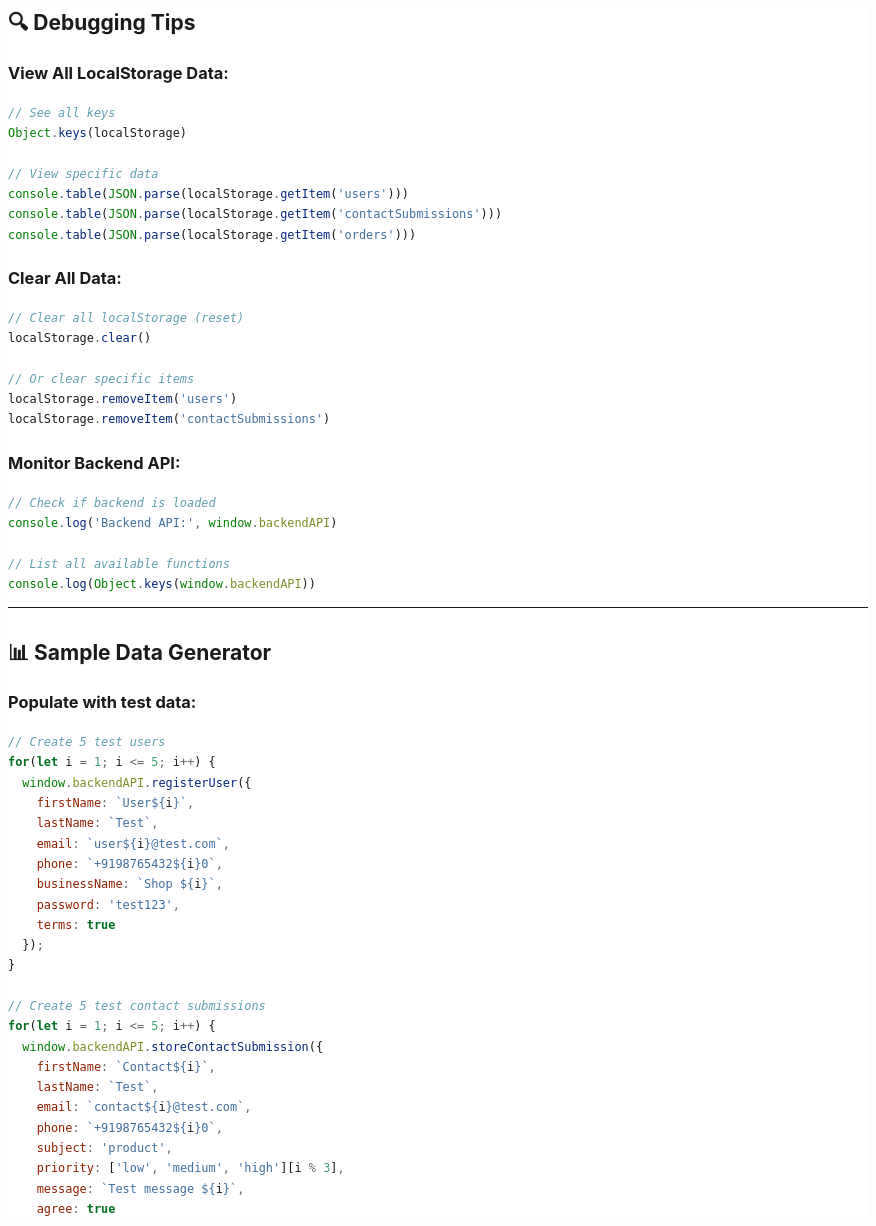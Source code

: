 
## 🔍 Debugging Tips

### View All LocalStorage Data:
```javascript
// See all keys
Object.keys(localStorage)

// View specific data
console.table(JSON.parse(localStorage.getItem('users')))
console.table(JSON.parse(localStorage.getItem('contactSubmissions')))
console.table(JSON.parse(localStorage.getItem('orders')))
```

### Clear All Data:
```javascript
// Clear all localStorage (reset)
localStorage.clear()

// Or clear specific items
localStorage.removeItem('users')
localStorage.removeItem('contactSubmissions')
```

### Monitor Backend API:
```javascript
// Check if backend is loaded
console.log('Backend API:', window.backendAPI)

// List all available functions
console.log(Object.keys(window.backendAPI))
```

---

## 📊 Sample Data Generator

### Populate with test data:
```javascript
// Create 5 test users
for(let i = 1; i <= 5; i++) {
  window.backendAPI.registerUser({
    firstName: `User${i}`,
    lastName: `Test`,
    email: `user${i}@test.com`,
    phone: `+9198765432${i}0`,
    businessName: `Shop ${i}`,
    password: 'test123',
    terms: true
  });
}

// Create 5 test contact submissions
for(let i = 1; i <= 5; i++) {
  window.backendAPI.storeContactSubmission({
    firstName: `Contact${i}`,
    lastName: `Test`,
    email: `contact${i}@test.com`,
    phone: `+9198765432${i}0`,
    subject: 'product',
    priority: ['low', 'medium', 'high'][i % 3],
    message: `Test message ${i}`,
    agree: true
```